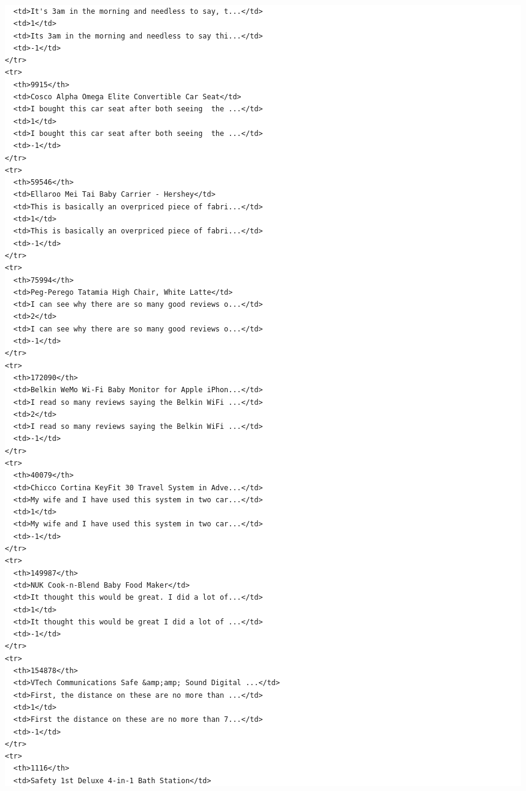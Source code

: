       <td>It's 3am in the morning and needless to say, t...</td>
      <td>1</td>
      <td>Its 3am in the morning and needless to say thi...</td>
      <td>-1</td>
    </tr>
    <tr>
      <th>9915</th>
      <td>Cosco Alpha Omega Elite Convertible Car Seat</td>
      <td>I bought this car seat after both seeing  the ...</td>
      <td>1</td>
      <td>I bought this car seat after both seeing  the ...</td>
      <td>-1</td>
    </tr>
    <tr>
      <th>59546</th>
      <td>Ellaroo Mei Tai Baby Carrier - Hershey</td>
      <td>This is basically an overpriced piece of fabri...</td>
      <td>1</td>
      <td>This is basically an overpriced piece of fabri...</td>
      <td>-1</td>
    </tr>
    <tr>
      <th>75994</th>
      <td>Peg-Perego Tatamia High Chair, White Latte</td>
      <td>I can see why there are so many good reviews o...</td>
      <td>2</td>
      <td>I can see why there are so many good reviews o...</td>
      <td>-1</td>
    </tr>
    <tr>
      <th>172090</th>
      <td>Belkin WeMo Wi-Fi Baby Monitor for Apple iPhon...</td>
      <td>I read so many reviews saying the Belkin WiFi ...</td>
      <td>2</td>
      <td>I read so many reviews saying the Belkin WiFi ...</td>
      <td>-1</td>
    </tr>
    <tr>
      <th>40079</th>
      <td>Chicco Cortina KeyFit 30 Travel System in Adve...</td>
      <td>My wife and I have used this system in two car...</td>
      <td>1</td>
      <td>My wife and I have used this system in two car...</td>
      <td>-1</td>
    </tr>
    <tr>
      <th>149987</th>
      <td>NUK Cook-n-Blend Baby Food Maker</td>
      <td>It thought this would be great. I did a lot of...</td>
      <td>1</td>
      <td>It thought this would be great I did a lot of ...</td>
      <td>-1</td>
    </tr>
    <tr>
      <th>154878</th>
      <td>VTech Communications Safe &amp;amp; Sound Digital ...</td>
      <td>First, the distance on these are no more than ...</td>
      <td>1</td>
      <td>First the distance on these are no more than 7...</td>
      <td>-1</td>
    </tr>
    <tr>
      <th>1116</th>
      <td>Safety 1st Deluxe 4-in-1 Bath Station</td>